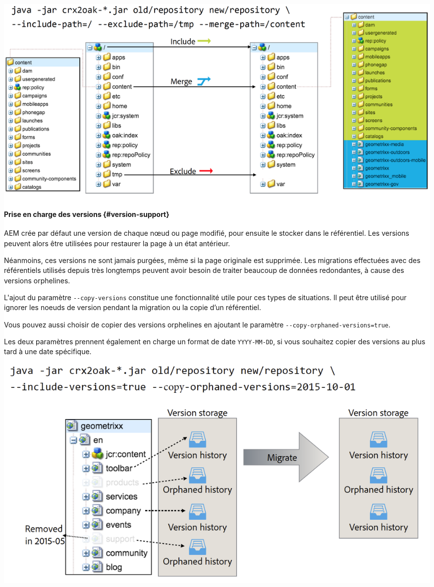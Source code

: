 ![chlimage_1-152](assets/chlimage_1-152.png)

#### Prise en charge des versions {#version-support}

AEM crée par défaut une version de chaque nœud ou page modifié, pour ensuite le stocker dans le référentiel. Les versions peuvent alors être utilisées pour restaurer la page à un état antérieur.

Néanmoins, ces versions ne sont jamais purgées, même si la page originale est supprimée. Les migrations effectuées avec des référentiels utilisés depuis très longtemps peuvent avoir besoin de traiter beaucoup de données redondantes, à cause des versions orphelines.

L&#39;ajout du paramètre `--copy-versions` constitue une fonctionnalité utile pour ces types de situations. Il peut être utilisé pour ignorer les noeuds de version pendant la migration ou la copie d’un référentiel.

Vous pouvez aussi choisir de copier des versions orphelines en ajoutant le paramètre `--copy-orphaned-versions=true`.

Les deux paramètres prennent également en charge un format de date `YYYY-MM-DD`, si vous souhaitez copier des versions au plus tard à une date spécifique.

![chlimage_1-153](assets/chlimage_1-153.png)
